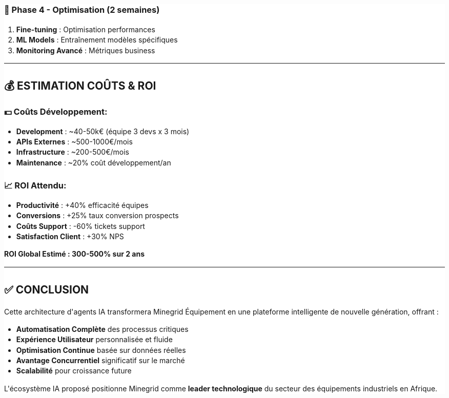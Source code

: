 ### **📅 Phase 4 - Optimisation (2 semaines)**
1. **Fine-tuning** : Optimisation performances
2. **ML Models** : Entraînement modèles spécifiques
3. **Monitoring Avancé** : Métriques business

---

## 💰 **ESTIMATION COÛTS & ROI**

### **💵 Coûts Développement**:
- **Development** : ~40-50k€ (équipe 3 devs x 3 mois)
- **APIs Externes** : ~500-1000€/mois
- **Infrastructure** : ~200-500€/mois
- **Maintenance** : ~20% coût développement/an

### **📈 ROI Attendu**:
- **Productivité** : +40% efficacité équipes
- **Conversions** : +25% taux conversion prospects
- **Coûts Support** : -60% tickets support
- **Satisfaction Client** : +30% NPS

**ROI Global Estimé : 300-500% sur 2 ans**

---

## ✅ **CONCLUSION**

Cette architecture d'agents IA transformera Minegrid Équipement en une plateforme intelligente de nouvelle génération, offrant :

- **Automatisation Complète** des processus critiques
- **Expérience Utilisateur** personnalisée et fluide  
- **Optimisation Continue** basée sur données réelles
- **Avantage Concurrentiel** significatif sur le marché
- **Scalabilité** pour croissance future

L'écosystème IA proposé positionne Minegrid comme **leader technologique** du secteur des équipements industriels en Afrique. 